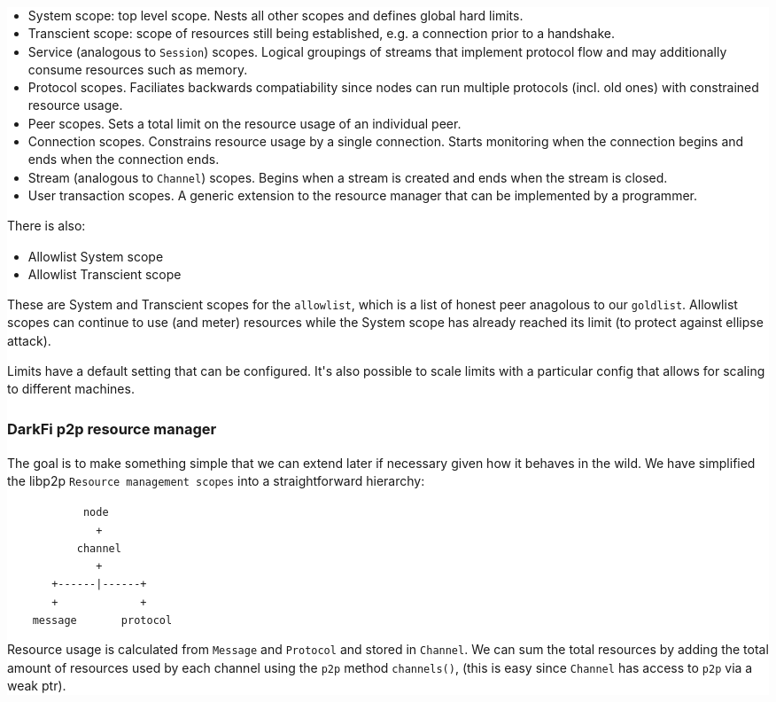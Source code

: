 * System scope: top level scope. Nests all other scopes and defines
global hard limits.
* Transcient scope: scope of resources still being established, e.g. a
connection prior to a handshake.
* Service (analogous to `Session`) scopes. Logical groupings of streams
that implement protocol flow and may additionally consume resources such
as memory.
* Protocol scopes. Faciliates backwards compatiability since nodes can
run multiple protocols (incl. old ones) with constrained resource usage.
* Peer scopes. Sets a total limit on the resource usage of an individual
peer.
* Connection scopes. Constrains resource usage by a single
connection. Starts monitoring when the connection begins and ends when
the connection ends.
* Stream (analogous to `Channel`) scopes. Begins when a stream is created
and ends when the stream is closed.
* User transaction scopes. A generic extension to the resource manager
that can be implemented by a programmer.

There is also:

* Allowlist System scope
* Allowlist Transcient scope 

These are System and Transcient scopes for the `allowlist`, which is a
list of honest peer anagolous to our `goldlist`. Allowlist scopes can
continue to use (and meter) resources while the System scope has already
reached its limit (to protect against ellipse attack).

Limits have a default setting that can be configured. It's also possible
to scale limits with a particular config that allows for scaling to
different machines.

### DarkFi p2p resource manager

The goal is to make something simple that we can extend later if necessary
given how it behaves in the wild. We have simplified the libp2p `Resource
management scopes` into a straightforward hierarchy:

```
            node
              +
           channel
              +
       +------|------+
       +             +
    message       protocol  

```

Resource usage is calculated from `Message` and `Protocol` and stored in
`Channel`. We can sum the total resources by adding the total amount
of resources used by each channel using the `p2p` method `channels()`,
(this is easy since `Channel` has access to `p2p` via a weak ptr).
